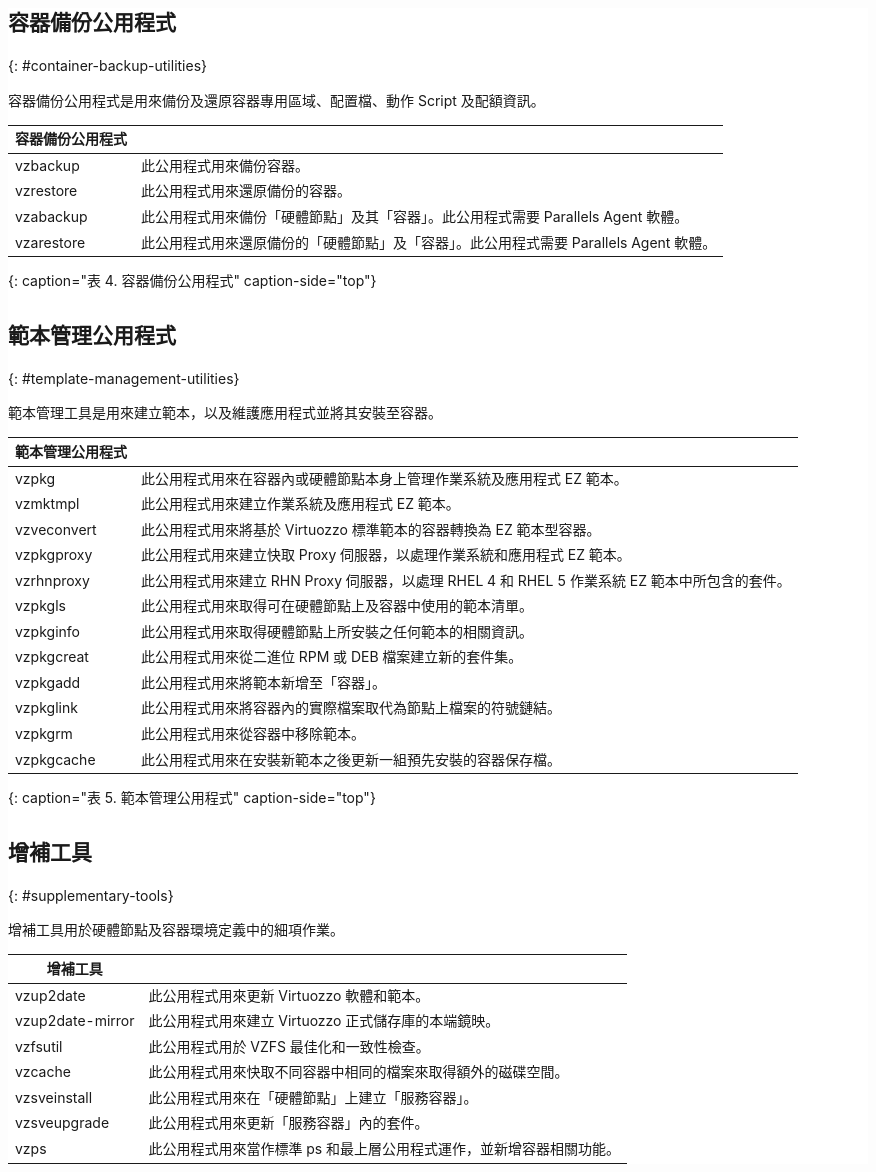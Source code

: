 ## 容器備份公用程式
{: #container-backup-utilities}

容器備份公用程式是用來備份及還原容器專用區域、配置檔、動作 Script 及配額資訊。

|容器備份公用程式||
|---|---|
|vzbackup|此公用程式用來備份容器。|
|vzrestore|此公用程式用來還原備份的容器。|
|vzabackup|此公用程式用來備份「硬體節點」及其「容器」。此公用程式需要 Parallels Agent 軟體。|
|vzarestore|此公用程式用來還原備份的「硬體節點」及「容器」。此公用程式需要 Parallels Agent 軟體。|
{: caption="表 4. 容器備份公用程式" caption-side="top"}

## 範本管理公用程式
{: #template-management-utilities}

範本管理工具是用來建立範本，以及維護應用程式並將其安裝至容器。

|範本管理公用程式||
|---|---|
|vzpkg|此公用程式用來在容器內或硬體節點本身上管理作業系統及應用程式 EZ 範本。|
|vzmktmpl|此公用程式用來建立作業系統及應用程式 EZ 範本。|
|vzveconvert|此公用程式用來將基於 Virtuozzo 標準範本的容器轉換為 EZ 範本型容器。|
|vzpkgproxy|此公用程式用來建立快取 Proxy 伺服器，以處理作業系統和應用程式 EZ 範本。|
|vzrhnproxy|此公用程式用來建立 RHN Proxy 伺服器，以處理 RHEL 4 和 RHEL 5 作業系統 EZ 範本中所包含的套件。|
|vzpkgls|此公用程式用來取得可在硬體節點上及容器中使用的範本清單。|
|vzpkginfo|此公用程式用來取得硬體節點上所安裝之任何範本的相關資訊。|
|vzpkgcreat|此公用程式用來從二進位 RPM 或 DEB 檔案建立新的套件集。|
|vzpkgadd|此公用程式用來將範本新增至「容器」。|
|vzpkglink|此公用程式用來將容器內的實際檔案取代為節點上檔案的符號鏈結。|
|vzpkgrm|此公用程式用來從容器中移除範本。|
|vzpkgcache|此公用程式用來在安裝新範本之後更新一組預先安裝的容器保存檔。|
{: caption="表 5. 範本管理公用程式" caption-side="top"}

## 增補工具
{: #supplementary-tools}

增補工具用於硬體節點及容器環境定義中的細項作業。

|增補工具||
|---|---|
|vzup2date|此公用程式用來更新 Virtuozzo 軟體和範本。|
|vzup2date-mirror|此公用程式用來建立 Virtuozzo 正式儲存庫的本端鏡映。|
|vzfsutil|此公用程式用於 VZFS 最佳化和一致性檢查。|
|vzcache|此公用程式用來快取不同容器中相同的檔案來取得額外的磁碟空間。|
|vzsveinstall|此公用程式用來在「硬體節點」上建立「服務容器」。|
|vzsveupgrade|此公用程式用來更新「服務容器」內的套件。|
|vzps|此公用程式用來當作標準 ps 和最上層公用程式運作，並新增容器相關功能。|